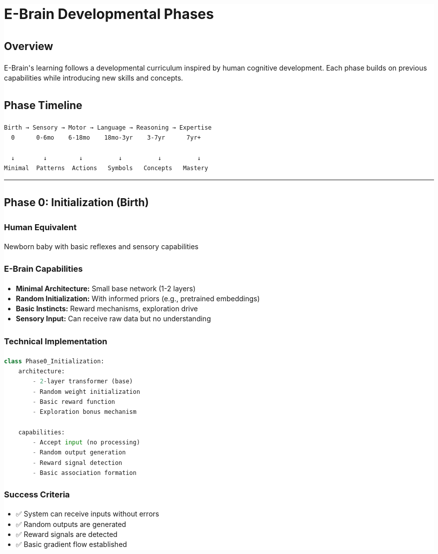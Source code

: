 # E-Brain Developmental Phases

## Overview

E-Brain's learning follows a developmental curriculum inspired by human cognitive development. Each phase builds on previous capabilities while introducing new skills and concepts.

## Phase Timeline

```
Birth → Sensory → Motor → Language → Reasoning → Expertise
  0      0-6mo    6-18mo    18mo-3yr    3-7yr      7yr+
  
  ↓        ↓         ↓          ↓          ↓          ↓
Minimal  Patterns  Actions   Symbols   Concepts   Mastery
```

---

## Phase 0: Initialization (Birth)

### Human Equivalent
Newborn baby with basic reflexes and sensory capabilities

### E-Brain Capabilities
- **Minimal Architecture:** Small base network (1-2 layers)
- **Random Initialization:** With informed priors (e.g., pretrained embeddings)
- **Basic Instincts:** Reward mechanisms, exploration drive
- **Sensory Input:** Can receive raw data but no understanding

### Technical Implementation
```python
class Phase0_Initialization:
    architecture:
        - 2-layer transformer (base)
        - Random weight initialization
        - Basic reward function
        - Exploration bonus mechanism
    
    capabilities:
        - Accept input (no processing)
        - Random output generation
        - Reward signal detection
        - Basic association formation
```

### Success Criteria
- ✅ System can receive inputs without errors
- ✅ Random outputs are generated
- ✅ Reward signals are detected
- ✅ Basic gradient flow established
